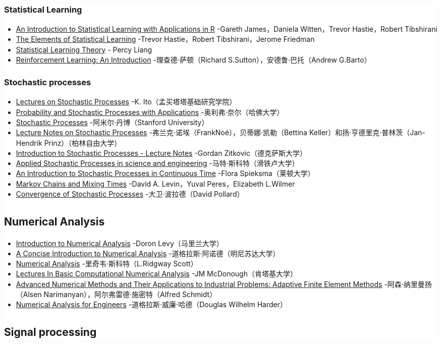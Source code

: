 ### Statistical Learning

* [An Introduction to Statistical Learning with Applications in R](http://www-bcf.usc.edu/~gareth/ISL/ISLR%20First%20Printing.pdf) -Gareth James，Daniela Witten，Trevor Hastie，Robert Tibshirani
* [The Elements of Statistical Learning](http://web.stanford.edu/~hastie/Papers/ESLII.pdf) -Trevor Hastie，Robert Tibshirani，Jerome Friedman
* [Statistical Learning Theory](https://web.stanford.edu/class/cs229t/notes.pdf) - Percy Liang
* [Reinforcement Learning: An Introduction](https://webdocs.cs.ualberta.ca/~sutton/book/bookdraft2016sep.pdf) -理查德·萨顿（Richard S.Sutton），安德鲁·巴托（Andrew G.Barto）

### Stochastic processes

* [Lectures on Stochastic Processes](http://www.math.tifr.res.in/~publ/ln/tifr24.pdf) -K. Ito（孟买塔塔基础研究学院）
* [Probability and Stochastic Processes with Applications](http://www.math.harvard.edu/~knill/teaching/math144_1994/probability.pdf) -奥利弗·奈尔（哈佛大学）
* [Stochastic Processes](http://statweb.stanford.edu/~adembo/math-136/nnotes.pdf) -阿米尔·丹博（Stanford University）
* [Lecture Notes on Stochastic Processes](http://www.mi.fu-berlin.de/wiki/pub/CompMolBio/MarkovKetten15/stochastic_processes_2011.pdf) -弗兰克·诺埃（FrankNoé），贝蒂娜·凯勒（Bettina Keller）和扬·亨德里克·普林茨（Jan-Hendrik Prinz）（柏林自由大学）
* [Introduction to Stochastic Processes - Lecture Notes](https://www.ma.utexas.edu/users/gordanz/notes/introduction_to_stochastic_processes.pdf) -Gordan Zitkovic（德克萨斯大学）
* [Applied Stochastic Processes in science and engineering](https://www.math.uwaterloo.ca/~mscott/Little_Notes.pdf) -马特·斯科特（滑铁卢大学）
* [An Introduction to Stochastic Processes in Continuous Time](http://www.math.leidenuniv.nl/~spieksma/colleges/sp-master/sp-hvz1.pdf) -Flora Spieksma（莱顿大学）
* [Markov Chains and Mixing Times](http://pages.uoregon.edu/dlevin/MARKOV/markovmixing.pdf) -David A. Levin，Yuval Peres，Elizabeth L.Wilmer
* [Convergence of Stochastic Processes](http://www.stat.yale.edu/~pollard/Books/1984book/pollard1984.pdf) -大卫·波拉德（David Pollard）


## Numerical Analysis

* [Introduction to Numerical Analysis](http://www.math.umd.edu/~dlevy/books/na.pdf) -Doron Levy（马里兰大学）
* [A Concise Introduction to Numerical Analysis](http://www.ima.umn.edu/~arnold/597.00-01/nabook.pdf) -道格拉斯·阿诺德（明尼苏达大学）
* [Numerical Analysis](http://people.cs.uchicago.edu/~ridg/newna/nalrs.pdf) -里奇韦·斯科特（L.Ridgway Scott）
* [Lectures In Basic Computational Numerical Analysis](http://www.engr.uky.edu/~acfd/egr537-lctrs.pdf) -JM McDonough（肯塔基大学）
* [Advanced Numerical Methods and Their Applications to Industrial Problems: Adaptive Finite Element Methods](http://www.math.uni-bremen.de/~schmidt/SS04/YSU_Notes.pdf) -阿森·纳里曼扬（Alsen Narimanyan），阿尔弗雷德·施密特（Alfred Schmidt）
* [Numerical Analysis for Engineers](https://ece.uwaterloo.ca/~dwharder/NumericalAnalysis/) -道格拉斯·威廉·哈德（Douglas Wilhelm Harder）


## Signal processing
